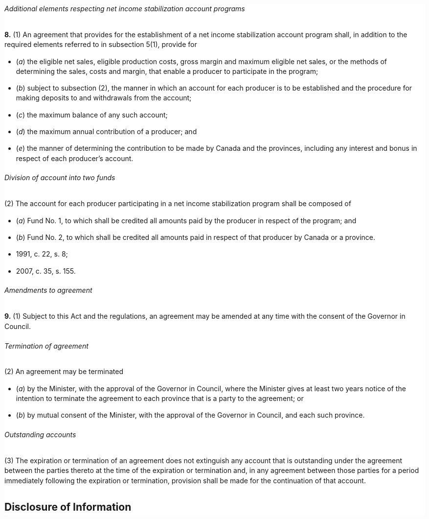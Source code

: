 ###### Additional elements respecting net income stabilization account programs

**8.** (1) An agreement that provides for the establishment of a net income stabilization account program shall, in addition to the required elements referred to in subsection 5(1), provide for

  * (_a_) the eligible net sales, eligible production costs, gross margin and maximum eligible net sales, or the methods of determining the sales, costs and margin, that enable a producer to participate in the program;

  * (_b_) subject to subsection (2), the manner in which an account for each producer is to be established and the procedure for making deposits to and withdrawals from the account;

  * (_c_) the maximum balance of any such account;

  * (_d_) the maximum annual contribution of a producer; and

  * (_e_) the manner of determining the contribution to be made by Canada and the provinces, including any interest and bonus in respect of each producer’s account.

###### Division of account into two funds

(2) The account for each producer participating in a net income stabilization program shall be composed of

  * (_a_) Fund No. 1, to which shall be credited all amounts paid by the producer in respect of the program; and

  * (_b_) Fund No. 2, to which shall be credited all amounts paid in respect of that producer by Canada or a province.

  * 1991, c. 22, s. 8;
  * 2007, c. 35, s. 155.

###### Amendments to agreement

**9.** (1) Subject to this Act and the regulations, an agreement may be amended at any time with the consent of the Governor in Council.

###### Termination of agreement

(2) An agreement may be terminated

  * (_a_) by the Minister, with the approval of the Governor in Council, where the Minister gives at least two years notice of the intention to terminate the agreement to each province that is a party to the agreement; or

  * (_b_) by mutual consent of the Minister, with the approval of the Governor in Council, and each such province.

###### Outstanding accounts

(3) The expiration or termination of an agreement does not extinguish any account that is outstanding under the agreement between the parties thereto at the time of the expiration or termination and, in any agreement between those parties for a period immediately following the expiration or termination, provision shall be made for the continuation of that account.

## Disclosure of Information
